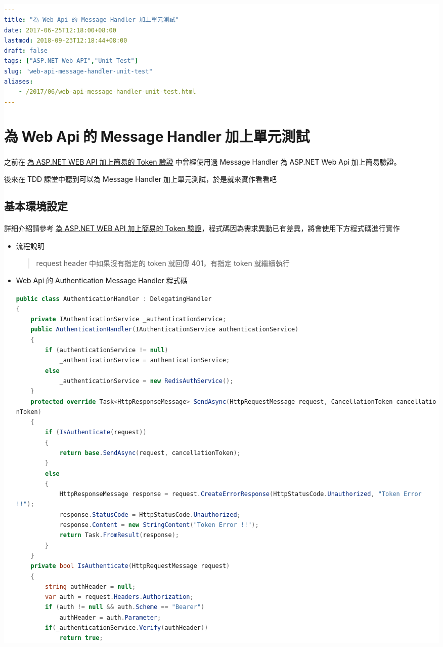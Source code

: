 ```yaml
---
title: "為 Web Api 的 Message Handler 加上單元測試"
date: 2017-06-25T12:18:00+08:00
lastmod: 2018-09-23T12:18:44+08:00
draft: false
tags: ["ASP.NET Web API","Unit Test"]
slug: "web-api-message-handler-unit-test"
aliases:
    - /2017/06/web-api-message-handler-unit-test.html
---
```

# 為 Web Api 的 Message Handler 加上單元測試
之前在 [為 ASP.NET WEB API 加上簡易的 Token 驗證](https://blog.yowko.com/2017/02/aspnet-web-api-fixed-token.html) 中曾經使用過 Message Handler 為 ASP.NET Web Api 加上簡易驗證。

後來在 TDD 課堂中聽到可以為 Message Handler 加上單元測試，於是就來實作看看吧

## 基本環境設定

詳細介紹請參考 [為 ASP.NET WEB API 加上簡易的 Token 驗證](https://blog.yowko.com/2017/02/aspnet-web-api-fixed-token.html)，程式碼因為需求異動已有差異，將會使用下方程式碼進行實作

*   流程說明

    > request header 中如果沒有指定的 token 就回傳 401，有指定 token 就繼續執行

*   Web Api 的 Authentication Message Handler 程式碼

    ```cs
    public class AuthenticationHandler : DelegatingHandler
    {
        private IAuthenticationService _authenticationService;
        public AuthenticationHandler(IAuthenticationService authenticationService)
        {
            if (authenticationService != null)
                _authenticationService = authenticationService;
            else
                _authenticationService = new RedisAuthService();
        }
        protected override Task<HttpResponseMessage> SendAsync(HttpRequestMessage request, CancellationToken cancellationToken)
        {
            if (IsAuthenticate(request))
            {
                return base.SendAsync(request, cancellationToken);
            }
            else
            {
                HttpResponseMessage response = request.CreateErrorResponse(HttpStatusCode.Unauthorized, "Token Error !!");
                response.StatusCode = HttpStatusCode.Unauthorized;
                response.Content = new StringContent("Token Error !!");
                return Task.FromResult(response);
            }
        }
        private bool IsAuthenticate(HttpRequestMessage request)
        {
            string authHeader = null;
            var auth = request.Headers.Authorization;
            if (auth != null && auth.Scheme == "Bearer")
                authHeader = auth.Parameter;
            if(_authenticationService.Verify(authHeader))
                return true;
